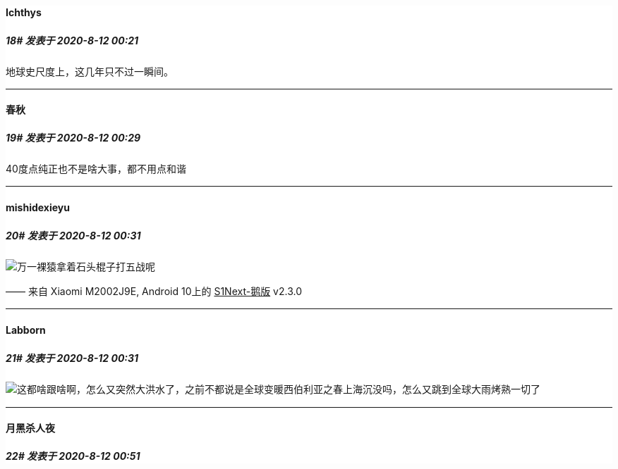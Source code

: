 ####  Ichthys  
##### 18#       发表于 2020-8-12 00:21




地球史尺度上，这几年只不过一瞬间。







-----

####  春秋  
##### 19#       发表于 2020-8-12 00:29




40度点纯正也不是啥大事，都不用点和谐







-----

####  mishidexieyu  
##### 20#       发表于 2020-8-12 00:31



<img src="https://static.saraba1st.com/image/smiley/face2017/043.png" referrerpolicy="no-referrer">万一裸猿拿着石头棍子打五战呢

—— 来自 Xiaomi M2002J9E, Android 10上的 [S1Next-鹅版](https://github.com/ykrank/S1-Next/releases) v2.3.0







-----

####  Labborn  
##### 21#       发表于 2020-8-12 00:31



<img src="https://static.saraba1st.com/image/smiley/face2017/090.png" referrerpolicy="no-referrer">这都啥跟啥啊，怎么又突然大洪水了，之前不都说是全球变暖西伯利亚之春上海沉没吗，怎么又跳到全球大雨烤熟一切了







-----

####  月黑杀人夜  
##### 22#       发表于 2020-8-12 00:51
